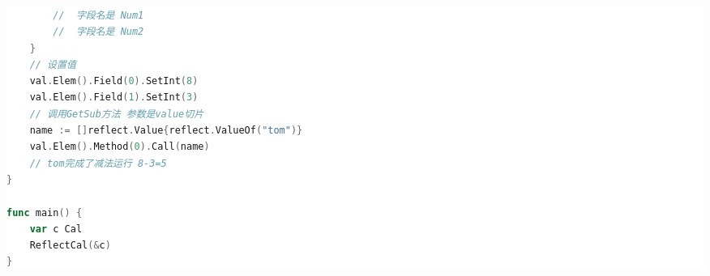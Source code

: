 ```go
		// 	字段名是 Num1
		// 	字段名是 Num2
	}
	// 设置值
	val.Elem().Field(0).SetInt(8) 
	val.Elem().Field(1).SetInt(3)
	// 调用GetSub方法 参数是value切片
	name := []reflect.Value{reflect.ValueOf("tom")}
	val.Elem().Method(0).Call(name)
	// tom完成了减法运行 8-3=5
}

func main() {
	var c Cal
	ReflectCal(&c)
}
```





